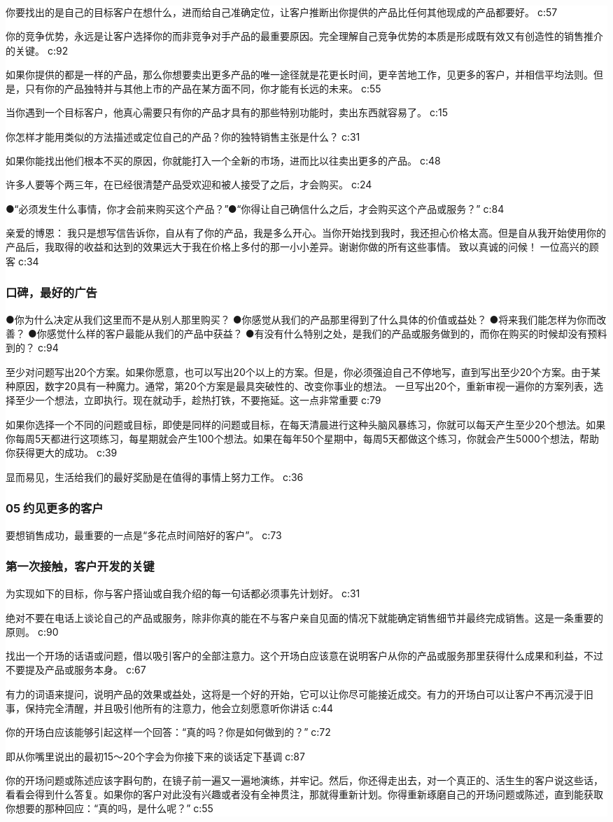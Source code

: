 你要找出的是自己的目标客户在想什么，进而给自己准确定位，让客户推断出你提供的产品比任何其他现成的产品都要好。 c:57

你的竞争优势，永远是让客户选择你的而非竞争对手产品的最重要原因。完全理解自己竞争优势的本质是形成既有效又有创造性的销售推介的关键。 c:92

如果你提供的都是一样的产品，那么你想要卖出更多产品的唯一途径就是花更长时间，更辛苦地工作，见更多的客户，并相信平均法则。但是，只有你的产品独特并与其他上市的产品在某方面不同，你才能有长远的未来。 c:55

当你遇到一个目标客户，他真心需要只有你的产品才具有的那些特别功能时，卖出东西就容易了。 c:15

你怎样才能用类似的方法描述或定位自己的产品？你的独特销售主张是什么？ c:31

如果你能找出他们根本不买的原因，你就能打入一个全新的市场，进而比以往卖出更多的产品。 c:48

许多人要等个两三年，在已经很清楚产品受欢迎和被人接受了之后，才会购买。 c:24

●“必须发生什么事情，你才会前来购买这个产品？”●“你得让自己确信什么之后，才会购买这个产品或服务？” c:84

亲爱的博恩：
我只是想写信告诉你，自从有了你的产品，我是多么开心。当你开始找到我时，我还担心价格太高。但是自从我开始使用你的产品后，我取得的收益和达到的效果远大于我在价格上多付的那一小小差异。谢谢你做的所有这些事情。
致以真诚的问候！
一位高兴的顾客 c:34

### 口碑，最好的广告

●你为什么决定从我们这里而不是从别人那里购买？
●你感觉从我们的产品那里得到了什么具体的价值或益处？
●将来我们能怎样为你而改善？
●你感觉什么样的客户最能从我们的产品中获益？
●有没有什么特别之处，是我们的产品或服务做到的，而你在购买的时候却没有预料到的？ c:94

至少对问题写出20个方案。如果你愿意，也可以写出20个以上的方案。但是，你必须强迫自己不停地写，直到写出至少20个方案。由于某种原因，数字20具有一种魔力。通常，第20个方案是最具突破性的、改变你事业的想法。
一旦写出20个，重新审视一遍你的方案列表，选择至少一个想法，立即执行。现在就动手，趁热打铁，不要拖延。这一点非常重要 c:79

如果你选择一个不同的问题或目标，即使是同样的问题或目标，在每天清晨进行这种头脑风暴练习，你就可以每天产生至少20个想法。如果你每周5天都进行这项练习，每星期就会产生100个想法。如果在每年50个星期中，每周5天都做这个练习，你就会产生5000个想法，帮助你获得更大的成功。 c:39

显而易见，生活给我们的最好奖励是在值得的事情上努力工作。 c:36

### 05 约见更多的客户

要想销售成功，最重要的一点是“多花点时间陪好的客户”。 c:73

### 第一次接触，客户开发的关键

为实现如下的目标，你与客户搭讪或自我介绍的每一句话都必须事先计划好。 c:31

绝对不要在电话上谈论自己的产品或服务，除非你真的能在不与客户亲自见面的情况下就能确定销售细节并最终完成销售。这是一条重要的原则。 c:90

找出一个开场的话语或问题，借以吸引客户的全部注意力。这个开场白应该意在说明客户从你的产品或服务那里获得什么成果和利益，不过不要提及产品或服务本身。 c:67

有力的词语来提问，说明产品的效果或益处，这将是一个好的开始，它可以让你尽可能接近成交。有力的开场白可以让客户不再沉浸于旧事，保持完全清醒，并且吸引他所有的注意力，他会立刻愿意听你讲话 c:44

你的开场白应该能够引起这样一个回答：“真的吗？你是如何做到的？” c:72

即从你嘴里说出的最初15～20个字会为你接下来的谈话定下基调 c:87

你的开场问题或陈述应该字斟句酌，在镜子前一遍又一遍地演练，并牢记。然后，你还得走出去，对一个真正的、活生生的客户说这些话，看看会得到什么答复。如果你的客户对此没有兴趣或者没有全神贯注，那就得重新计划。你得重新琢磨自己的开场问题或陈述，直到能获取你想要的那种回应：“真的吗，是什么呢？” c:55
